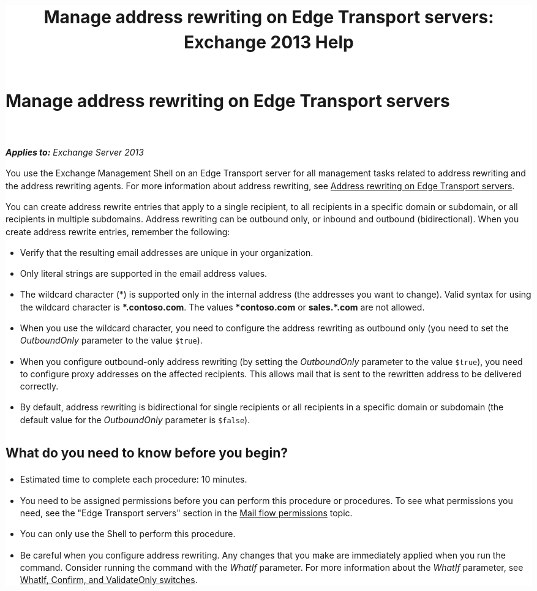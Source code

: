 ﻿---
title: 'Manage address rewriting on Edge Transport servers: Exchange 2013 Help'
TOCTitle: Manage address rewriting on Edge Transport servers
ms:assetid: 323a0b55-f921-425d-b1b0-18ad0fac315c
ms:mtpsurl: https://technet.microsoft.com/en-us/library/Aa997185(v=EXCHG.150)
ms:contentKeyID: 61200282
ms.date: 12/09/2016
mtps_version: v=EXCHG.150
---

# Manage address rewriting on Edge Transport servers

 

_**Applies to:** Exchange Server 2013_


You use the Exchange Management Shell on an Edge Transport server for all management tasks related to address rewriting and the address rewriting agents. For more information about address rewriting, see [Address rewriting on Edge Transport servers](address-rewriting-on-edge-transport-servers-exchange-2013-help.md).

You can create address rewrite entries that apply to a single recipient, to all recipients in a specific domain or subdomain, or all recipients in multiple subdomains. Address rewriting can be outbound only, or inbound and outbound (bidirectional). When you create address rewrite entries, remember the following:

  - Verify that the resulting email addresses are unique in your organization.

  - Only literal strings are supported in the email address values.

  - The wildcard character (\*) is supported only in the internal address (the addresses you want to change). Valid syntax for using the wildcard character is **\*.contoso.com**. The values **\*contoso.com** or **sales.\*.com** are not allowed.

  - When you use the wildcard character, you need to configure the address rewriting as outbound only (you need to set the *OutboundOnly* parameter to the value `$true`).

  - When you configure outbound-only address rewriting (by setting the *OutboundOnly* parameter to the value `$true`), you need to configure proxy addresses on the affected recipients. This allows mail that is sent to the rewritten address to be delivered correctly.

  - By default, address rewriting is bidirectional for single recipients or all recipients in a specific domain or subdomain (the default value for the *OutboundOnly* parameter is `$false`).

## What do you need to know before you begin?

  - Estimated time to complete each procedure: 10 minutes.

  - You need to be assigned permissions before you can perform this procedure or procedures. To see what permissions you need, see the "Edge Transport servers" section in the [Mail flow permissions](mail-flow-permissions-exchange-2013-help.md) topic.

  - You can only use the Shell to perform this procedure.

  - Be careful when you configure address rewriting. Any changes that you make are immediately applied when you run the command. Consider running the command with the *WhatIf* parameter. For more information about the *WhatIf* parameter, see [WhatIf, Confirm, and ValidateOnly switches](whatif-confirm-and-validateonly-switches-exchange-2013-help.md).
